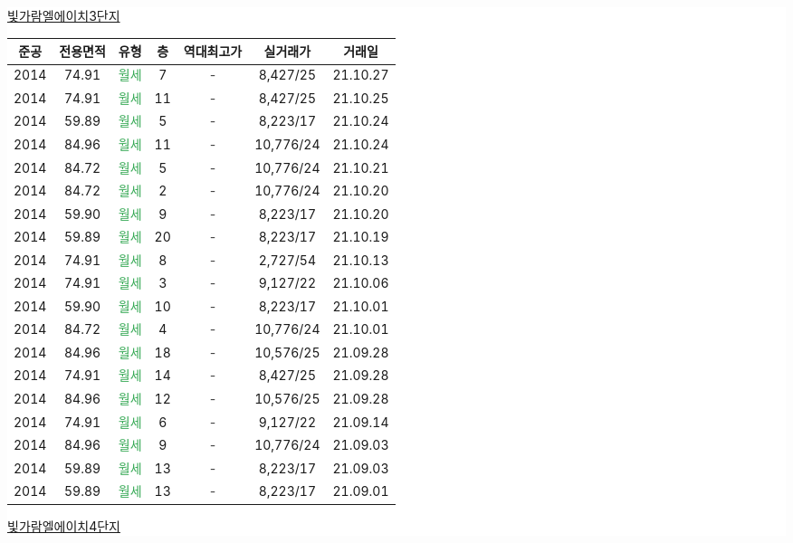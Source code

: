 
<script async src="https://pagead2.googlesyndication.com/pagead/js/adsbygoogle.js"></script>

<ins class="adsbygoogle"
     style="display:block"
     data-ad-client="ca-pub-1142216861245946"
     data-ad-slot="4805727019"
     data-ad-format="auto"
     data-full-width-responsive="true"></ins>
<script>
     (adsbygoogle = window.adsbygoogle || []).push({});
</script>


[빛가람엘에이치3단지](https://search.naver.com/search.naver?query=%EB%B9%9B%EA%B0%80%EB%9E%8C%EC%97%98%EC%97%90%EC%9D%B4%EC%B9%983%EB%8B%A8%EC%A7%80)

|준공|전용면적|유형|층|역대최고가|실거래가|거래일|
|:---:|:---:|:---:|:---:|:---:|:---:|:---:|
|2014|74.91|<span style="color:#34A853">월세</span>|7|<span style="color:#444444">-</span>|8,427/25|21.10.27|
|2014|74.91|<span style="color:#34A853">월세</span>|11|<span style="color:#444444">-</span>|8,427/25|21.10.25|
|2014|59.89|<span style="color:#34A853">월세</span>|5|<span style="color:#444444">-</span>|8,223/17|21.10.24|
|2014|84.96|<span style="color:#34A853">월세</span>|11|<span style="color:#444444">-</span>|10,776/24|21.10.24|
|2014|84.72|<span style="color:#34A853">월세</span>|5|<span style="color:#444444">-</span>|10,776/24|21.10.21|
|2014|84.72|<span style="color:#34A853">월세</span>|2|<span style="color:#444444">-</span>|10,776/24|21.10.20|
|2014|59.90|<span style="color:#34A853">월세</span>|9|<span style="color:#444444">-</span>|8,223/17|21.10.20|
|2014|59.89|<span style="color:#34A853">월세</span>|20|<span style="color:#444444">-</span>|8,223/17|21.10.19|
|2014|74.91|<span style="color:#34A853">월세</span>|8|<span style="color:#444444">-</span>|2,727/54|21.10.13|
|2014|74.91|<span style="color:#34A853">월세</span>|3|<span style="color:#444444">-</span>|9,127/22|21.10.06|
|2014|59.90|<span style="color:#34A853">월세</span>|10|<span style="color:#444444">-</span>|8,223/17|21.10.01|
|2014|84.72|<span style="color:#34A853">월세</span>|4|<span style="color:#444444">-</span>|10,776/24|21.10.01|
|2014|84.96|<span style="color:#34A853">월세</span>|18|<span style="color:#444444">-</span>|10,576/25|21.09.28|
|2014|74.91|<span style="color:#34A853">월세</span>|14|<span style="color:#444444">-</span>|8,427/25|21.09.28|
|2014|84.96|<span style="color:#34A853">월세</span>|12|<span style="color:#444444">-</span>|10,576/25|21.09.28|
|2014|74.91|<span style="color:#34A853">월세</span>|6|<span style="color:#444444">-</span>|9,127/22|21.09.14|
|2014|84.96|<span style="color:#34A853">월세</span>|9|<span style="color:#444444">-</span>|10,776/24|21.09.03|
|2014|59.89|<span style="color:#34A853">월세</span>|13|<span style="color:#444444">-</span>|8,223/17|21.09.03|
|2014|59.89|<span style="color:#34A853">월세</span>|13|<span style="color:#444444">-</span>|8,223/17|21.09.01|

[빛가람엘에이치4단지](https://search.naver.com/search.naver?query=%EB%B9%9B%EA%B0%80%EB%9E%8C%EC%97%98%EC%97%90%EC%9D%B4%EC%B9%984%EB%8B%A8%EC%A7%80)
